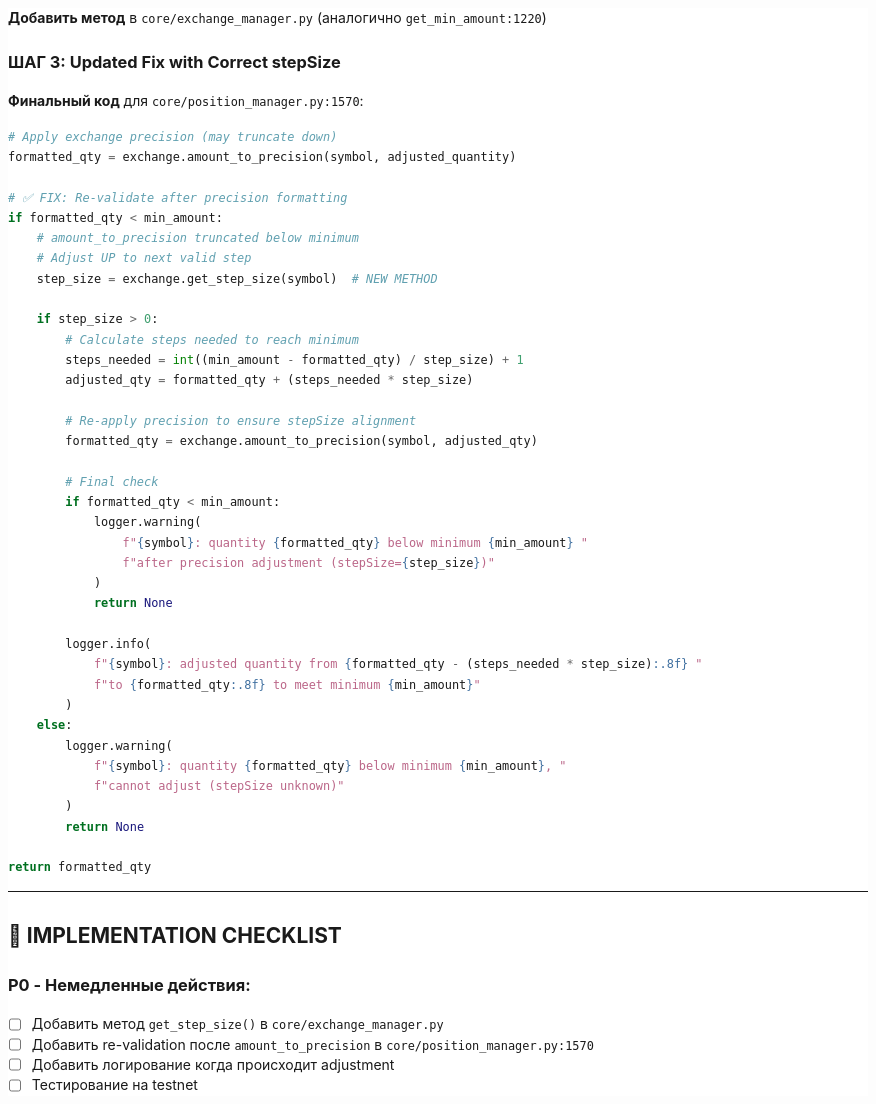 **Добавить метод** в `core/exchange_manager.py` (аналогично `get_min_amount:1220`)

### ШАГ 3: Updated Fix with Correct stepSize

**Финальный код** для `core/position_manager.py:1570`:

```python
# Apply exchange precision (may truncate down)
formatted_qty = exchange.amount_to_precision(symbol, adjusted_quantity)

# ✅ FIX: Re-validate after precision formatting
if formatted_qty < min_amount:
    # amount_to_precision truncated below minimum
    # Adjust UP to next valid step
    step_size = exchange.get_step_size(symbol)  # NEW METHOD

    if step_size > 0:
        # Calculate steps needed to reach minimum
        steps_needed = int((min_amount - formatted_qty) / step_size) + 1
        adjusted_qty = formatted_qty + (steps_needed * step_size)

        # Re-apply precision to ensure stepSize alignment
        formatted_qty = exchange.amount_to_precision(symbol, adjusted_qty)

        # Final check
        if formatted_qty < min_amount:
            logger.warning(
                f"{symbol}: quantity {formatted_qty} below minimum {min_amount} "
                f"after precision adjustment (stepSize={step_size})"
            )
            return None

        logger.info(
            f"{symbol}: adjusted quantity from {formatted_qty - (steps_needed * step_size):.8f} "
            f"to {formatted_qty:.8f} to meet minimum {min_amount}"
        )
    else:
        logger.warning(
            f"{symbol}: quantity {formatted_qty} below minimum {min_amount}, "
            f"cannot adjust (stepSize unknown)"
        )
        return None

return formatted_qty
```

---

## 🎯 IMPLEMENTATION CHECKLIST

### P0 - Немедленные действия:
- [ ] Добавить метод `get_step_size()` в `core/exchange_manager.py`
- [ ] Добавить re-validation после `amount_to_precision` в `core/position_manager.py:1570`
- [ ] Добавить логирование когда происходит adjustment
- [ ] Тестирование на testnet
